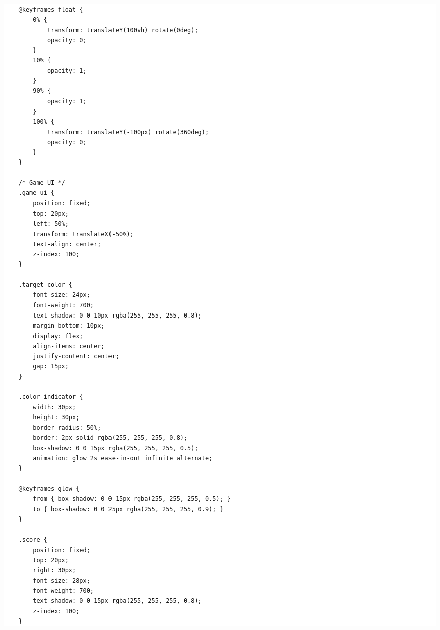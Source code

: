         @keyframes float {
            0% {
                transform: translateY(100vh) rotate(0deg);
                opacity: 0;
            }
            10% {
                opacity: 1;
            }
            90% {
                opacity: 1;
            }
            100% {
                transform: translateY(-100px) rotate(360deg);
                opacity: 0;
            }
        }

        /* Game UI */
        .game-ui {
            position: fixed;
            top: 20px;
            left: 50%;
            transform: translateX(-50%);
            text-align: center;
            z-index: 100;
        }

        .target-color {
            font-size: 24px;
            font-weight: 700;
            text-shadow: 0 0 10px rgba(255, 255, 255, 0.8);
            margin-bottom: 10px;
            display: flex;
            align-items: center;
            justify-content: center;
            gap: 15px;
        }

        .color-indicator {
            width: 30px;
            height: 30px;
            border-radius: 50%;
            border: 2px solid rgba(255, 255, 255, 0.8);
            box-shadow: 0 0 15px rgba(255, 255, 255, 0.5);
            animation: glow 2s ease-in-out infinite alternate;
        }

        @keyframes glow {
            from { box-shadow: 0 0 15px rgba(255, 255, 255, 0.5); }
            to { box-shadow: 0 0 25px rgba(255, 255, 255, 0.9); }
        }

        .score {
            position: fixed;
            top: 20px;
            right: 30px;
            font-size: 28px;
            font-weight: 700;
            text-shadow: 0 0 15px rgba(255, 255, 255, 0.8);
            z-index: 100;
        }

